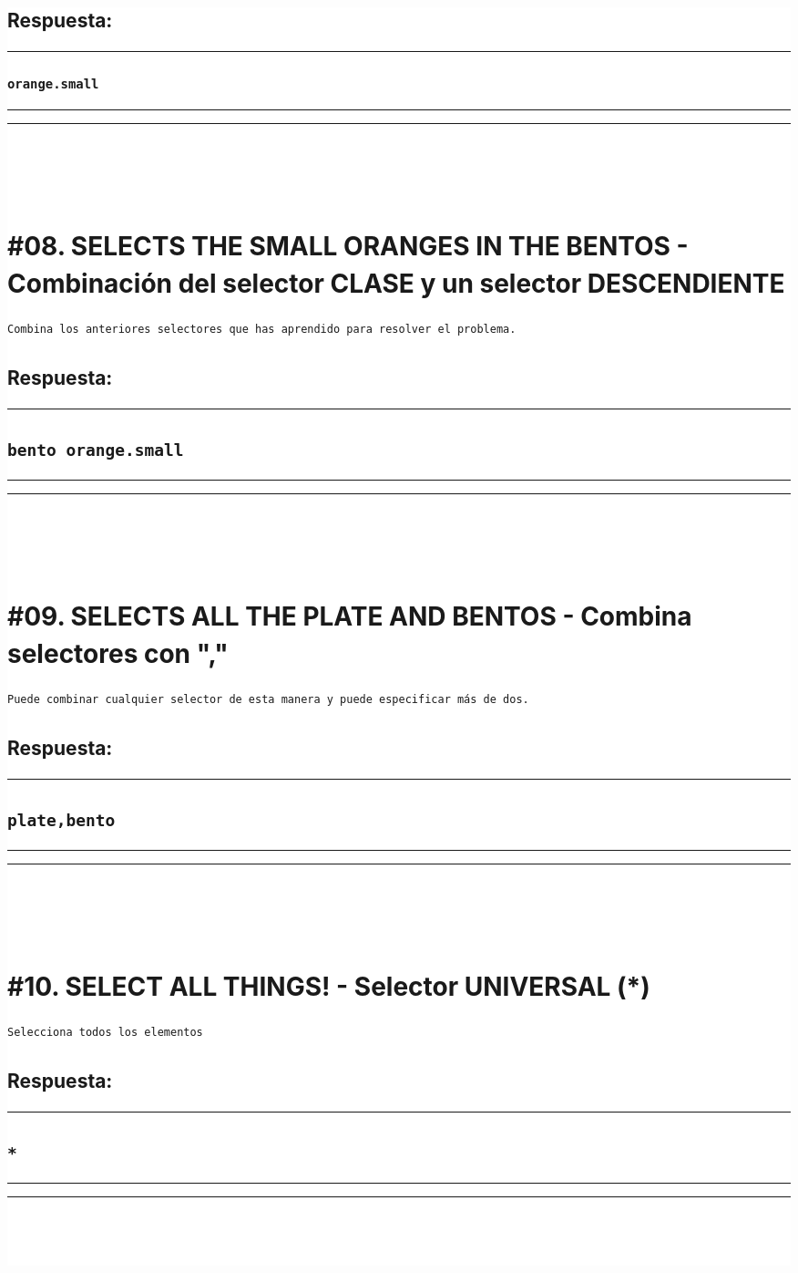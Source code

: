 ## Respuesta:
***
### `orange.small`
***
***
<br/>
<br/>
<br/>

# #08. SELECTS THE SMALL ORANGES IN THE BENTOS - Combinación del selector CLASE y un selector DESCENDIENTE

	Combina los anteriores selectores que has aprendido para resolver el problema.

## Respuesta:
***
## `bento orange.small`
***
***
<br/>
<br/>
<br/>

# #09. SELECTS ALL THE PLATE AND BENTOS - Combina selectores con ","
	Puede combinar cualquier selector de esta manera y puede especificar más de dos.

## Respuesta:
***
## `plate,bento`
***
***
<br/>
<br/>
<br/>


# #10. SELECT ALL THINGS! - Selector UNIVERSAL (*)

	Selecciona todos los elementos

## Respuesta:
***
## `*`
***
***
<br/>
<br/>
<br/>
